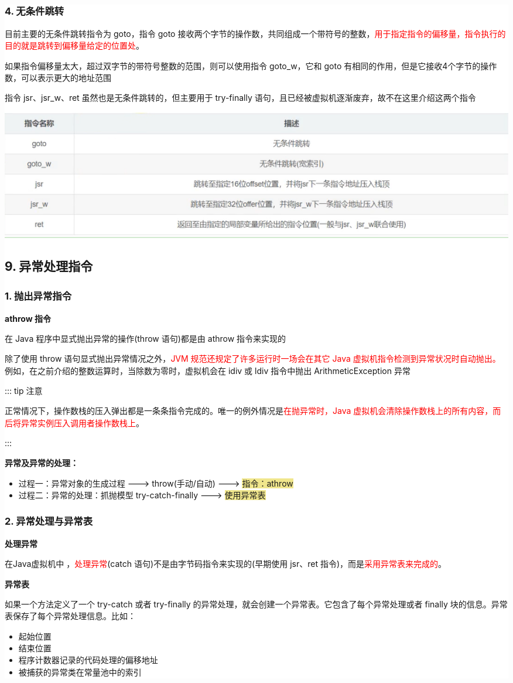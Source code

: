 ### 4. 无条件跳转

目前主要的无条件跳转指令为 goto，指令 goto 接收两个字节的操作数，共同组成一个带符号的整数，<span style="color:red">用于指定指令的偏移量，指令执行的目的就是跳转到偏移量给定的位置处</span>。

如果指令偏移量太大，超过双字节的带符号整数的范围，则可以使用指令 goto_w，它和 goto 有相同的作用，但是它接收4个字节的操作数，可以表示更大的地址范围

指令 jsr、jsr_w、ret 虽然也是无条件跳转的，但主要用于 try-finally 语句，且已经被虚拟机逐渐废弃，故不在这里介绍这两个指令

![1605791886429](./assets/1605791886429.png)

## 9. 异常处理指令

### 1. 抛出异常指令

**athrow 指令**

在 Java 程序中显式抛出异常的操作(throw 语句)都是由 athrow 指令来实现的

除了使用 throw 语句显式抛出异常情况之外，<span style="color:red">JVM 规范还规定了许多运行时一场会在其它 Java 虚拟机指令检测到异常状况时自动抛出。</span>例如，在之前介绍的整数运算时，当除数为零时，虚拟机会在 idiv 或 ldiv 指令中抛出 ArithmeticException 异常

::: tip 注意

正常情况下，操作数栈的压入弹出都是一条条指令完成的。唯一的例外情况是<span style="color:red">在抛异常时，Java 虚拟机会清除操作数栈上的所有内容，而后将异常实例压入调用者操作数栈上</span>。

:::

**异常及异常的处理：**

  - 过程一：异常对象的生成过程 ---> throw(手动/自动) ---> <span style="background-color:khaki">指令：athrow</span>
  - 过程二：异常的处理：抓抛模型 try-catch-finally ---> <span style="background-color:khaki">使用异常表</span>

### 2. 异常处理与异常表

**处理异常**

在Java虚拟机中 ，<span style="color:red">处理异常</span>(catch 语句)不是由字节码指令来实现的(早期使用 jsr、ret 指令)，而是<span style="color:red">采用异常表来完成的</span>。

**异常表**

如果一个方法定义了一个 try-catch 或者 try-finally 的异常处理，就会创建一个异常表。它包含了每个异常处理或者 finally 块的信息。异常表保存了每个异常处理信息。比如：
- 起始位置
- 结束位置
- 程序计数器记录的代码处理的偏移地址
- 被捕获的异常类在常量池中的索引
